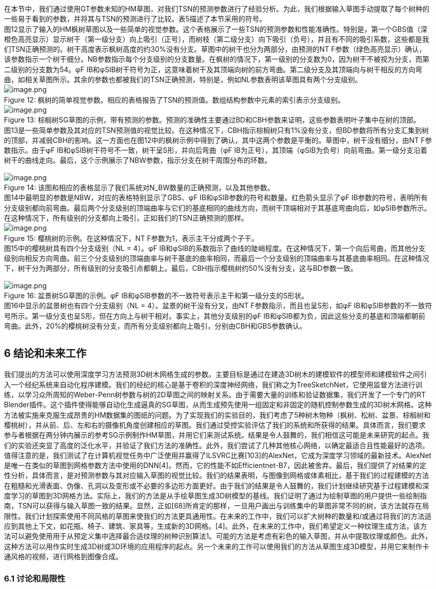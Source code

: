 在本节中，我们通过使用GT参数未知的HM草图，对我们TSN的预测参数进行了经验分析。为此，我们根据输入草图手动提取了每个树种的一些易于看到的参数，并将其与TSN的预测进行了比较。表5描述了本节采用的符号。<br />图12显示了输入的HM枫树草图以及一些简单的视觉参数。这个表格展示了一些TSN的预测参数和性能准确性。特别是，第一个GBS值（深橙色高亮显示）显示树干（第一级分支）向上吸引（正号），而树枝（第二级分支）向下吸引（负号），并且有不同的吸引系数，这些都是我们TSN正确预测的。树干高度表示枫树高度的约30%没有分支。草图中的树干也分为两部分，由预测的NT F参数（绿色高亮显示）确认，该参数指示一个树干细分。NB参数指示每个分支级别的分支数量。在枫树的情况下，第一级别的分支数为0，因为树干不被视为分支，而第二级别的分支数为54。φF IB和φSIB树干符号为正，这意味着树干及其顶端向树的前方弯曲。第二级分支及其顶端向与树干相反的方向弯曲，如相关草图所示。其余的参数也都被我们的TSN正确预测，特别是，例如NL参数表明该草图具有两个分支级别。<br />![image.png](https://cdn.nlark.com/yuque/0/2024/png/34239894/1706692707206-1c610065-a4f1-4a5b-a5fd-007dbc8a3a45.png#averageHue=%23f6f4f3&clientId=u09922142-6bf1-4&from=paste&height=273&id=uf13eeb7f&originHeight=341&originWidth=776&originalType=binary&ratio=1.25&rotation=0&showTitle=false&size=87989&status=done&style=none&taskId=u9a8153ae-355e-4064-ae2f-b0889877b97&title=&width=620.8)<br />Figure 12: 枫树的简单视觉参数。相应的表格报告了TSN的预测值。数组结构参数中元素的索引表示分支级别。<br />![image.png](https://cdn.nlark.com/yuque/0/2024/png/34239894/1706692713759-2472caf8-9216-49e2-a332-d2018a533c4a.png#averageHue=%23faf8f7&clientId=u09922142-6bf1-4&from=paste&height=258&id=u71f196e6&originHeight=322&originWidth=778&originalType=binary&ratio=1.25&rotation=0&showTitle=false&size=68752&status=done&style=none&taskId=u1d3eb1df-e88b-40df-bb4c-8ac37894821&title=&width=622.4)<br />Figure 13: 棕榈树SG草图的示例，带有预测的参数。预测的准确性主要通过BD和CBH参数来证明，这些参数表明叶子集中在树的顶部。<br />图13是一些简单参数及其对应的TSN预测值的视觉比较。在这种情况下，CBH指示棕榈树只有1%没有分支，但BD参数将所有分支汇集到树的顶部，并减弱CBH的影响。这一方面也在图12中的枫树示例中得到了确认，其中这两个参数是平衡的。草图中，树干没有细分，由NT F参数指示。由于φF IB和φSIB树干符号不一致，树干呈S形，并向后弯曲（φF IB为正号），其顶端（φSIB为负号）向前弯曲。第一级分支沿着树干的曲线走向。最后，这个示例展示了NBW参数，指示分支在树干周围分布的环数。

![image.png](https://cdn.nlark.com/yuque/0/2024/png/34239894/1706692720641-a02fbdab-894b-437e-b45b-7eeff68ff61f.png#averageHue=%23f8f6f5&clientId=u09922142-6bf1-4&from=paste&height=235&id=ub9f4a888&originHeight=294&originWidth=778&originalType=binary&ratio=1.25&rotation=0&showTitle=false&size=83606&status=done&style=none&taskId=u77044d98-df2f-4569-a432-49109c10e24&title=&width=622.4)<br />Figure 14: 该图和相应的表格显示了我们系统对N_BW数量的正确预测，以及其他参数。<br />图14中最明显的参数是NBW，对应的表格特别显示了GBS、φF IB和φSIB参数的符号和数量。红色箭头显示了φF IB参数的符号，表明所有分支级别都向前弯曲。最后两个分支级别的顶端曲率与它们的基底相同的曲线方向，而树干顶端相对于其基底弯曲向后，如φSIB参数所示。在这种情况下，所有级别的分支都向上吸引，正如我们的TSN正确预测的那样。<br />![image.png](https://cdn.nlark.com/yuque/0/2024/png/34239894/1706692727456-01b1bdd7-e5b0-498b-b86d-091b54bb9857.png#averageHue=%23f5f3f2&clientId=u09922142-6bf1-4&from=paste&height=231&id=ufb8011b0&originHeight=289&originWidth=768&originalType=binary&ratio=1.25&rotation=0&showTitle=false&size=80436&status=done&style=none&taskId=u9c203433-09a6-4a8d-b34c-ae2d1dd55d9&title=&width=614.4)<br />Figure 15: 樱桃树的示例。在这种情况下，NT F参数为1，表示主干分成两个子干。<br />图15中的樱桃树具有四个分支级别（NL = 4）。φF IB和φSIB的系数指示了曲线的陡峭程度。在这种情况下，第一个向后弯曲，而其他分支级别向相反方向弯曲。前三个分支级别的顶端曲率与树干基底的曲率相同，而最后一个分支级别的顶端曲率与其基底曲率相同。在这种情况下，树干分为两部分，所有级别的分支吸引点都朝上。最后，CBH指示樱桃树约50%没有分支，这与BD参数一致。

![image.png](https://cdn.nlark.com/yuque/0/2024/png/34239894/1706692735004-f81f074e-73df-4ca2-93e4-5511c6469305.png#averageHue=%23f8f6f4&clientId=u09922142-6bf1-4&from=paste&height=243&id=ue585188f&originHeight=304&originWidth=791&originalType=binary&ratio=1.25&rotation=0&showTitle=false&size=70974&status=done&style=none&taskId=u1192c52f-c22d-40e3-ad2c-13f4c09bc1b&title=&width=632.8)<br />Figure 16: 盆景树SG草图的示例。φF IB和φSIB参数的不一致符号表示主干和第一级分支的S形状。<br />图16中显示的盆景树也有四个分支级别（NL = 4）。盆景的树干没有分叉，由NT F参数指示，而且也呈S形，如φF IB和φSIB参数的不一致符号所示。第一级分支也呈S形，但在方向上与树干相对。事实上，其他分支级别的φF IB和φSIB都为负，因此这些分支的基底和顶端都朝前弯曲。此外，20%的樱桃树没有分支，而所有分支级别都向上吸引，分别由CBH和GBS参数确认。
<a name="j6do8"></a>
## 6 结论和未来工作
我们提出的方法可以使用深度学习方法预测3D树木网格生成的参数。主要目标是通过在建造3D树木的建模软件的模型师和建模软件之间引入一个经纪系统来自动化程序建模。我们的经纪的核心是基于卷积的深度神经网络，我们称之为TreeSketchNet，它使用监督方法进行训练，以学习众所周知的Weber-Penn树参数与树的2D草图之间的映射关系。由于需要大量的训练和验证数据集，我们开发了一个专门的RT Blender插件。这个插件使得能够自动化生成逼真的SG草图，从而生成预先使用一组固定和非固定的随机控制参数生成的3D树木网格。这种方法被实施来克服生成昂贵的HM数据集的图纸的问题。为了实现我们的实验目的，我们考虑了5种树木物种（枫树、松树、盆景、棕榈树和樱桃树），并从前、后、左和右的摄像机角度创建相应的草图。我们通过受控实验评估了我们的系统和所获得的结果。具体而言，我们要求参与者根据在两分钟内展示的参考SG示例制作HM草图，并用它们来测试系统。结果是令人鼓舞的，我们相信这可能是未来研究的起点。我们的实验还突显了高度的泛化水平，并验证了我们方法的准确性。此外，我们尝试了几种其他核心网络，以确定最适合且性能最好的选项。值得注意的是，我们测试了在计算机视觉任务中广泛使用并赢得了ILSVRC比赛[103]的AlexNet，它成为深度学习领域的最新技术。AlexNet是唯一在类似的草图到网格参数方法中使用的DNN[4]。然而，它的性能不如Efficientnet-B7，因此被舍弃。最后，我们提供了对结果的定性分析，具体而言，是对预测参数与其对应输入草图的视觉比较。我们的结果表明，与图像到网格或体素相比，基于我们的过程建模的方法在粗糙和光滑表面、伪像、孔洞以及变形或不必要的多边形方面更好。由于我们的结果是令人鼓舞的，我们计划继续研究基于过程建模和深度学习的草图到3D网格方法。实际上，我们的方法是从手绘草图生成3D树模型的基线。我们证明了通过为绘制草图的用户提供一些绘制指南，TSN可以获得与输入草图一致的结果。显然，正如[68]所肯定的那样，一旦用户画出与训练集中的草图非常不同的树，该方法就存在局限性。我们计划探索使用不同风格的草图来使我们的方法更具通用性。在未来的工作中，我们可以扩大树种的数量和/或通过将我们的方法适应到其他上下文，如花瓶、椅子、建筑、家具等，生成新的3D网格。[4]。此外，在未来的工作中，我们希望定义一种纹理生成方法，该方法可以避免使用用于从预定义集中选择最合适纹理的树种识别算法1。可能的方法是考虑有彩色的输入草图，并从中提取纹理或颜色。此外，这种方法可以用作实时生成3D树或3D环境的应用程序的起点。另一个未来的工作可以使用我们的方法从草图生成3D模型，并用它来制作卡通风格的视频，进行网格到图像合成。
<a name="C2huq"></a>
### 6.1 讨论和局限性